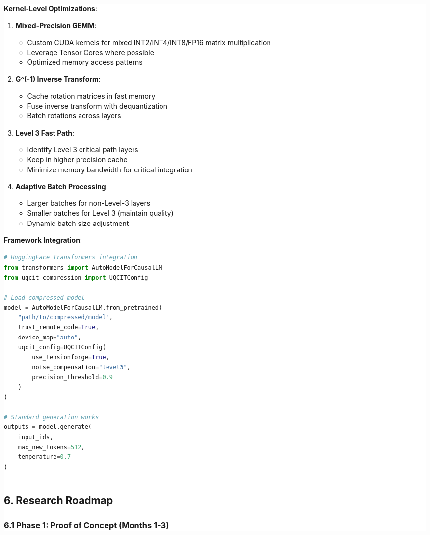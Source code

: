 **Kernel-Level Optimizations**:

1. **Mixed-Precision GEMM**:
   - Custom CUDA kernels for mixed INT2/INT4/INT8/FP16 matrix multiplication
   - Leverage Tensor Cores where possible
   - Optimized memory access patterns

2. **G^(-1) Inverse Transform**:
   - Cache rotation matrices in fast memory
   - Fuse inverse transform with dequantization
   - Batch rotations across layers

3. **Level 3 Fast Path**:
   - Identify Level 3 critical path layers
   - Keep in higher precision cache
   - Minimize memory bandwidth for critical integration

4. **Adaptive Batch Processing**:
   - Larger batches for non-Level-3 layers
   - Smaller batches for Level 3 (maintain quality)
   - Dynamic batch size adjustment

**Framework Integration**:
```python
# HuggingFace Transformers integration
from transformers import AutoModelForCausalLM
from uqcit_compression import UQCITConfig

# Load compressed model
model = AutoModelForCausalLM.from_pretrained(
    "path/to/compressed/model",
    trust_remote_code=True,
    device_map="auto",
    uqcit_config=UQCITConfig(
        use_tensionforge=True,
        noise_compensation="level3",
        precision_threshold=0.9
    )
)

# Standard generation works
outputs = model.generate(
    input_ids,
    max_new_tokens=512,
    temperature=0.7
)
```

---

## 6. Research Roadmap

### 6.1 Phase 1: Proof of Concept (Months 1-3)
